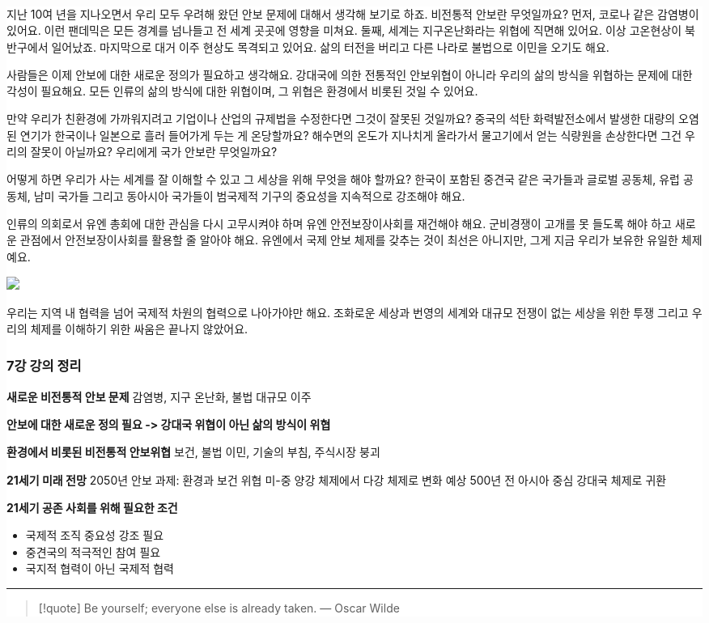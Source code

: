 지난 10여 년을 지나오면서 우리 모두 우려해 왔던 안보 문제에 대해서 생각해 보기로 하죠. 비전통적 안보란 무엇일까요? 먼저, 코로나 같은 감염병이 있어요. 이런 팬데믹은 모든 경계를 넘나들고 전 세계 곳곳에 영향을 미쳐요. 둘째, 세계는 지구온난화라는 위협에 직면해 있어요. 이상 고온현상이 북반구에서 일어났죠. 마지막으로 대거 이주 현상도 목격되고 있어요. 삶의 터전을 버리고 다른 나라로 불법으로 이민을 오기도 해요.

사람들은 이제 안보에 대한 새로운 정의가 필요하고 생각해요. 강대국에 의한 전통적인 안보위협이 아니라 우리의 삶의 방식을 위협하는 문제에 대한 각성이 필요해요. 모든 인류의 삶의 방식에 대한 위협이며, 그 위협은 환경에서 비롯된 것일 수 있어요.

만약 우리가 친환경에 가까워지려고 기업이나 산업의 규제법을 수정한다면 그것이 잘못된 것일까요?
중국의 석탄 화력발전소에서 발생한 대량의 오염된 연기가 한국이나 일본으로 흘러 들어가게 두는 게 온당할까요?
해수면의 온도가 지나치게 올라가서 물고기에서 얻는 식량원을 손상한다면 그건 우리의 잘못이 아닐까요?
우리에게 국가 안보란 무엇일까요?

어떻게 하면 우리가 사는 세계를 잘 이해할 수 있고 그 세상을 위해 무엇을 해야 할까요? 한국이 포함된 중견국 같은 국가들과 글로벌 공동체, 유럽 공동체, 남미 국가들 그리고 동아시아 국가들이 범국제적 기구의 중요성을 지속적으로 강조해야 해요.

인류의 의회로서 유엔 총회에 대한 관심을 다시 고무시켜야 하며 유엔 안전보장이사회를 재건해야 해요. 군비경쟁이 고개를 못 들도록 해야 하고 새로운 관점에서 안전보장이사회를 활용할 줄 알아야 해요. 유엔에서 국제 안보 체제를 갖추는 것이 최선은 아니지만, 그게 지금 우리가 보유한 유일한 체제예요.

![](assets/202409122335-20240913223310067.webp)

우리는 지역 내 협력을 넘어 국제적 차원의 협력으로 나아가야만 해요. 조화로운 세상과 번영의 세계와 대규모 전쟁이 없는 세상을 위한 투쟁 그리고 우리의 체제를 이해하기 위한 싸움은 끝나지 않았어요.
### 7강 강의 정리
**새로운 비전통적 안보 문제**
감염병, 지구 온난화, 불법 대규모 이주

**안보에 대한 새로운 정의 필요 -> 강대국 위협이 아닌 삶의 방식이 위협**

**환경에서 비롯된 비전통적 안보위협**
보건, 불법 이민, 기술의 부침, 주식시장 붕괴

**21세기 미래 전망**
2050년 안보 과제: 환경과 보건 위협
미-중 양강 체제에서 다강 체제로 변화 예상
500년 전 아시아 중심 강대국 체제로 귀환

**21세기 공존 사회를 위해 필요한 조건**
- 국제적 조직 중요성 강조 필요
- 중견국의 적극적인 참여 필요
- 국지적 협력이 아닌 국제적 협력


---

> [!quote] Be yourself; everyone else is already taken.
> — Oscar Wilde